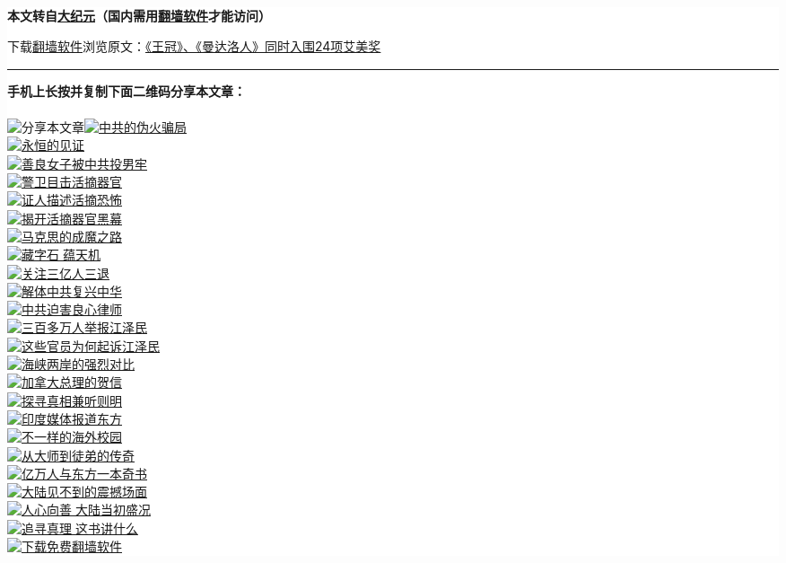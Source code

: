 <strong>本文转自<a href="https://www.epochtimes.com">大纪元</a>（国内需用<a href="https://github.com/19920513/www/blob/master/README.md#8">翻墙软件</a>才能访问）</strong><p>下载<a href="https://github.com/19920513/www/blob/master/README.md#8">翻墙软件</a>浏览原文：<a href="https://www.epochtimes.com/gb/21/7/14/n13087918.htm">《王冠》、《曼达洛人》同时入围24项艾美奖</a></p><hr>

<strong>手机上长按并复制下面二维码分享本文章：</strong><br><br><img src="https://chart.apis.google.com/chart?cht=qr&chs=240x240&choe=UTF-8&chld=M|2&chl=https://github.com/19920513/djy/blob/master/gb/21/7/14/n13087918.md%231" title="分享本文章"></td><td VALIGN=TOP><a href="https://github.com/19920513/djy/blob/master/gb/16/1/21/n4622075.md?dfh#1" target="_blank"><img src="https://raw.githubusercontent.com/19920513/djy/master/gb/300/wei-f1.jpg" title="中共的伪火骗局"  alt="中共的伪火骗局"></a><br><a href="https://github.com/19920513/www/blob/master/README.md?dfh#9" target="_blank"><img src="https://raw.githubusercontent.com/19920513/djy/master/gb/300/yong-h.jpg" title="永恒的见证"  alt="永恒的见证"></a><br><a href="https://github.com/19920513/djy/blob/master/gb/13/9/29/n3974789.md?dfh#1" target="_blank"><img src="https://raw.githubusercontent.com/19920513/djy/master/gb/300/shang-lnz.jpg" title="善良女子被中共投男牢"  alt="善良女子被中共投男牢"></a><br><a href="https://github.com/19920513/djy/blob/master/gb/16/3/16/n4663449.md?dfh#1" target="_blank"><img src="https://raw.githubusercontent.com/19920513/djy/master/gb/300/huo-z3.jpg" title="警卫目击活摘器官"  alt="警卫目击活摘器官"></a><br><a href="https://github.com/19920513/djy/blob/master/gb/16/8/7/n8177641.md?dfh#1" target="_blank"><img src="https://raw.githubusercontent.com/19920513/djy/master/gb/300/huo-z4.jpg" title="证人描述活摘恐怖"  alt="证人描述活摘恐怖"></a><br><a href="https://github.com/19920513/djy/blob/master/gb/10/4/19/n2881569.md?dfh#1" target="_blank"><img src="https://raw.githubusercontent.com/19920513/djy/master/gb/300/huo-z1.jpg" title="揭开活摘器官黑幕"  alt="揭开活摘器官黑幕"></a><br><a href="https://github.com/19920513/djy/blob/master/gb/10/11/7/n3077476.md?dfh#1" target="_blank"><img src="https://raw.githubusercontent.com/19920513/djy/master/gb/300/ma-ks.jpg" title="马克思的成魔之路"  alt="马克思的成魔之路"></a><br><a href="https://github.com/19920513/djy/blob/master/gb/14/6/9/n4173977.md?dfh#1" target="_blank"><img src="https://raw.githubusercontent.com/19920513/djy/master/gb/300/chang-zs.jpg" title="藏字石 蕴天机"  alt="藏字石 蕴天机"></a><br><a href="https://github.com/19920513/djy/blob/master/gb/18/5/10/n10381511.md?dfh#1" target="_blank"><img src="https://raw.githubusercontent.com/19920513/djy/master/gb/300/st1.jpg" title="关注三亿人三退"  alt="关注三亿人三退"></a><br><a href="https://github.com/19920513/djy/blob/master/gb/18/3/21/n10237682.md?dfh#1" target="_blank"><img src="https://raw.githubusercontent.com/19920513/djy/master/gb/300/jie-t.jpg" title="解体中共复兴中华"  alt="解体中共复兴中华"></a><br><a href="https://github.com/19920513/djy/blob/master/gb/9/2/9/n2422991.md?dfh#1" target="_blank"><img src="https://raw.githubusercontent.com/19920513/djy/master/gb/300/gao-zs.jpg" title="中共迫害良心律师"  alt="中共迫害良心律师"></a><br><a href="https://github.com/19920513/djy/blob/master/gb/18/12/9/n10900044.md?dfh#1" target="_blank"><img src="https://raw.githubusercontent.com/19920513/djy/master/gb/300/sj1.jpg" title="三百多万人举报江泽民"  alt="三百多万人举报江泽民"></a><br><a href="https://github.com/19920513/djy/blob/master/gb/18/8/28/n10672014.md?dfh#1" target="_blank"><img src="https://raw.githubusercontent.com/19920513/djy/master/gb/300/sj2.jpg" title="这些官员为何起诉江泽民"  alt="这些官员为何起诉江泽民"></a><br><a href="https://github.com/19920513/djy/blob/master/gb/8/12/18/n2367165.md?dfh#1" target="_blank"><img src="https://raw.githubusercontent.com/19920513/djy/master/gb/300/liangan.jpg" title="海峡两岸的强烈对比"  alt="海峡两岸的强烈对比"></a><br><a href="https://github.com/19920513/djy/blob/master/gb/15/12/10/n4593139.md?dfh#1" target="_blank"><img src="https://raw.githubusercontent.com/19920513/djy/master/gb/300/jia-ndzl.jpg" title="加拿大总理的贺信"  alt="加拿大总理的贺信"></a><br><a href="https://github.com/19920513/djy/blob/master/gb/11/6/17/n3289382.md?dfh#1" target="_blank"><img src="https://raw.githubusercontent.com/19920513/djy/master/gb/300/xiao-wd.jpg" title="探寻真相兼听则明"  alt="探寻真相兼听则明"></a><br><a href="https://github.com/19920513/djy/blob/master/gb/18/10/27/n10812623.md?dfh#1" target="_blank"><img src="https://raw.githubusercontent.com/19920513/djy/master/gb/300/yindu.jpg" title="印度媒体报道东方"  alt="印度媒体报道东方"></a><br><a href="https://github.com/19920513/djy/blob/master/gb/18/6/9/n10469652.md?dfh#1" target="_blank"><img src="https://raw.githubusercontent.com/19920513/djy/master/gb/300/xie-j.jpg" title="不一样的海外校园"  alt="不一样的海外校园"></a><br><a href="https://github.com/19920513/djy/blob/master/gb/7/4/5/n1669415.md?dfh#1" target="_blank"><img src="https://raw.githubusercontent.com/19920513/djy/master/gb/300/li-up.jpg" title="从大师到徒弟的传奇"  alt="从大师到徒弟的传奇"></a><br><a href="https://github.com/19920513/djy/blob/master/gb/17/5/26/n9191512.md?dfh#1" target="_blank"><img src="https://raw.githubusercontent.com/19920513/djy/master/gb/300/zfl2.jpg" title="亿万人与东方一本奇书"  alt="亿万人与东方一本奇书"></a><br><a href="https://github.com/19920513/djy/blob/master/gb/13/11/27/n4020290.md?dfh#1" target="_blank"><img src="https://raw.githubusercontent.com/19920513/djy/master/gb/300/zhen-h.jpg" title="大陆见不到的震撼场面"  alt="大陆见不到的震撼场面"></a><br><a href="https://github.com/19920513/djy/blob/master/gb/15/7/17/n4482910.md?dfh#1" target="_blank"><img src="https://raw.githubusercontent.com/19920513/djy/master/gb/300/dalu-sk.jpg" title="人心向善 大陆当初盛况"  alt="人心向善 大陆当初盛况"></a><br><a href="https://github.com/19920513/djy/blob/master/gb/19/1/5/n10955468.md?dfh#1" target="_blank"><img src="https://raw.githubusercontent.com/19920513/djy/master/gb/300/zfl1.jpg" title="追寻真理 这书讲什么"  alt="追寻真理 这书讲什么"></a><br><a href="https://github.com/19920513/www/blob/master/README.md?dfh#1" target="_blank"><img src="https://raw.githubusercontent.com/19920513/djy/master/gb/300/fq1.jpg" title="下载免费翻墙软件"  alt="下载免费翻墙软件"></a><br></td></tr></table>
